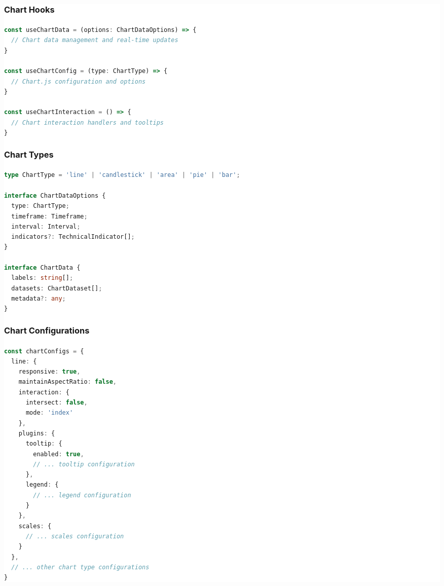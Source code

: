### Chart Hooks
```typescript
const useChartData = (options: ChartDataOptions) => {
  // Chart data management and real-time updates
}

const useChartConfig = (type: ChartType) => {
  // Chart.js configuration and options
}

const useChartInteraction = () => {
  // Chart interaction handlers and tooltips
}
```

### Chart Types
```typescript
type ChartType = 'line' | 'candlestick' | 'area' | 'pie' | 'bar';

interface ChartDataOptions {
  type: ChartType;
  timeframe: Timeframe;
  interval: Interval;
  indicators?: TechnicalIndicator[];
}

interface ChartData {
  labels: string[];
  datasets: ChartDataset[];
  metadata?: any;
}
```

### Chart Configurations
```typescript
const chartConfigs = {
  line: {
    responsive: true,
    maintainAspectRatio: false,
    interaction: {
      intersect: false,
      mode: 'index'
    },
    plugins: {
      tooltip: {
        enabled: true,
        // ... tooltip configuration
      },
      legend: {
        // ... legend configuration
      }
    },
    scales: {
      // ... scales configuration
    }
  },
  // ... other chart type configurations
}
```
